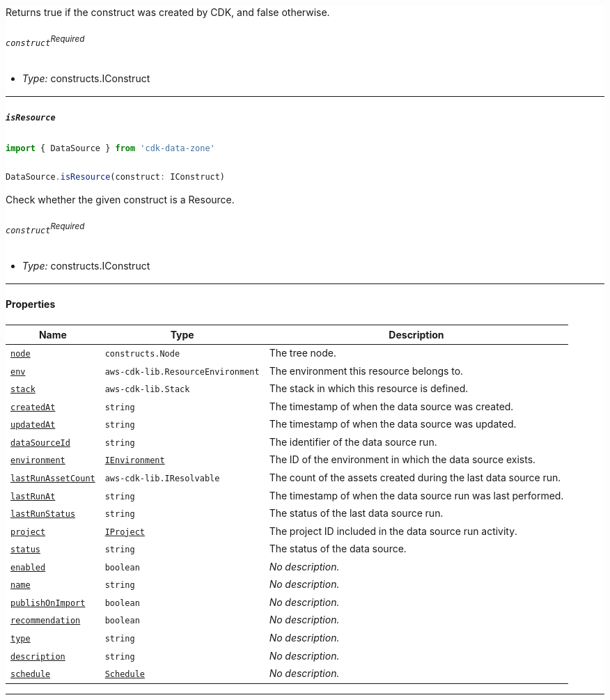 Returns true if the construct was created by CDK, and false otherwise.

###### `construct`<sup>Required</sup> <a name="construct" id="cdk-data-zone.DataSource.isOwnedResource.parameter.construct"></a>

- *Type:* constructs.IConstruct

---

##### `isResource` <a name="isResource" id="cdk-data-zone.DataSource.isResource"></a>

```typescript
import { DataSource } from 'cdk-data-zone'

DataSource.isResource(construct: IConstruct)
```

Check whether the given construct is a Resource.

###### `construct`<sup>Required</sup> <a name="construct" id="cdk-data-zone.DataSource.isResource.parameter.construct"></a>

- *Type:* constructs.IConstruct

---

#### Properties <a name="Properties" id="Properties"></a>

| **Name** | **Type** | **Description** |
| --- | --- | --- |
| <code><a href="#cdk-data-zone.DataSource.property.node">node</a></code> | <code>constructs.Node</code> | The tree node. |
| <code><a href="#cdk-data-zone.DataSource.property.env">env</a></code> | <code>aws-cdk-lib.ResourceEnvironment</code> | The environment this resource belongs to. |
| <code><a href="#cdk-data-zone.DataSource.property.stack">stack</a></code> | <code>aws-cdk-lib.Stack</code> | The stack in which this resource is defined. |
| <code><a href="#cdk-data-zone.DataSource.property.createdAt">createdAt</a></code> | <code>string</code> | The timestamp of when the data source was created. |
| <code><a href="#cdk-data-zone.DataSource.property.updatedAt">updatedAt</a></code> | <code>string</code> | The timestamp of when the data source was updated. |
| <code><a href="#cdk-data-zone.DataSource.property.dataSourceId">dataSourceId</a></code> | <code>string</code> | The identifier of the data source run. |
| <code><a href="#cdk-data-zone.DataSource.property.environment">environment</a></code> | <code><a href="#cdk-data-zone.IEnvironment">IEnvironment</a></code> | The ID of the environment in which the data source exists. |
| <code><a href="#cdk-data-zone.DataSource.property.lastRunAssetCount">lastRunAssetCount</a></code> | <code>aws-cdk-lib.IResolvable</code> | The count of the assets created during the last data source run. |
| <code><a href="#cdk-data-zone.DataSource.property.lastRunAt">lastRunAt</a></code> | <code>string</code> | The timestamp of when the data source run was last performed. |
| <code><a href="#cdk-data-zone.DataSource.property.lastRunStatus">lastRunStatus</a></code> | <code>string</code> | The status of the last data source run. |
| <code><a href="#cdk-data-zone.DataSource.property.project">project</a></code> | <code><a href="#cdk-data-zone.IProject">IProject</a></code> | The project ID included in the data source run activity. |
| <code><a href="#cdk-data-zone.DataSource.property.status">status</a></code> | <code>string</code> | The status of the data source. |
| <code><a href="#cdk-data-zone.DataSource.property.enabled">enabled</a></code> | <code>boolean</code> | *No description.* |
| <code><a href="#cdk-data-zone.DataSource.property.name">name</a></code> | <code>string</code> | *No description.* |
| <code><a href="#cdk-data-zone.DataSource.property.publishOnImport">publishOnImport</a></code> | <code>boolean</code> | *No description.* |
| <code><a href="#cdk-data-zone.DataSource.property.recommendation">recommendation</a></code> | <code>boolean</code> | *No description.* |
| <code><a href="#cdk-data-zone.DataSource.property.type">type</a></code> | <code>string</code> | *No description.* |
| <code><a href="#cdk-data-zone.DataSource.property.description">description</a></code> | <code>string</code> | *No description.* |
| <code><a href="#cdk-data-zone.DataSource.property.schedule">schedule</a></code> | <code><a href="#cdk-data-zone.Schedule">Schedule</a></code> | *No description.* |

---